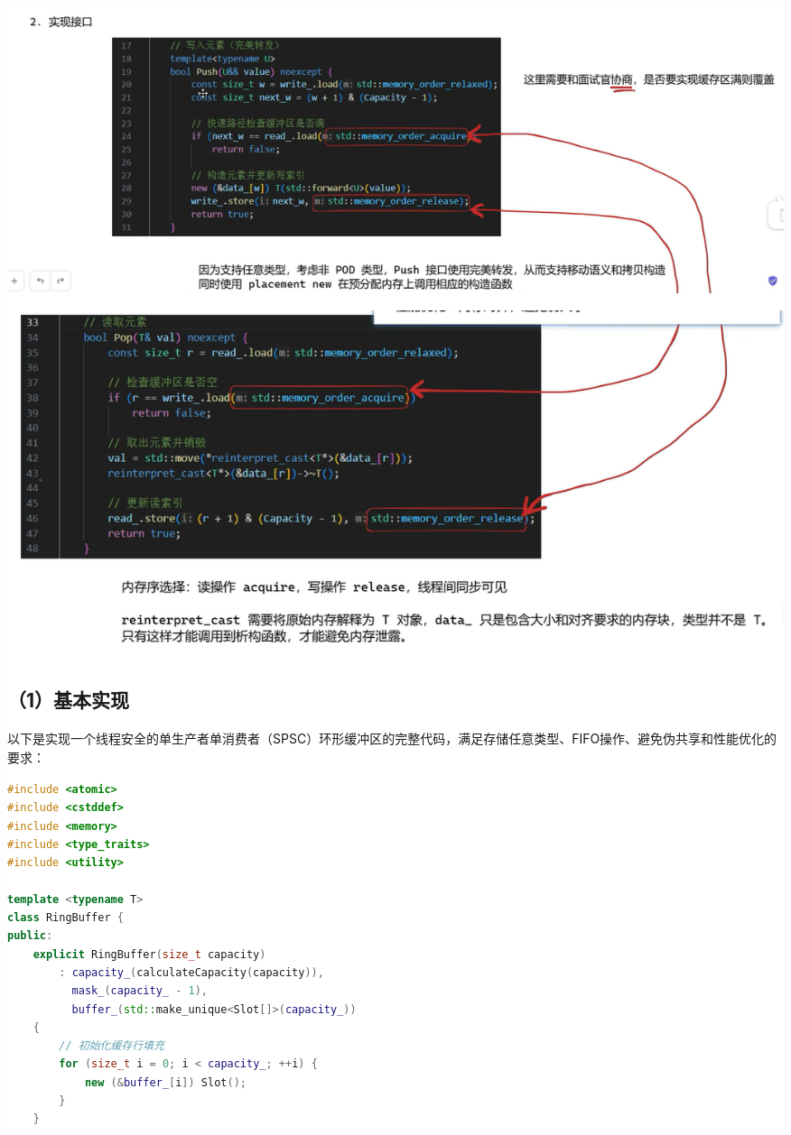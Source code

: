 ![image-20250602232213649](assets/image-20250602232213649.png)

![image-20250602232234524](assets/image-20250602232234524.png)

## （1）基本实现

以下是实现一个线程安全的单生产者单消费者（SPSC）环形缓冲区的完整代码，满足存储任意类型、FIFO操作、避免伪共享和性能优化的要求：

```cpp
#include <atomic>
#include <cstddef>
#include <memory>
#include <type_traits>
#include <utility>

template <typename T>
class RingBuffer {
public:
    explicit RingBuffer(size_t capacity) 
        : capacity_(calculateCapacity(capacity)),
          mask_(capacity_ - 1),
          buffer_(std::make_unique<Slot[]>(capacity_)) 
    {
        // 初始化缓存行填充
        for (size_t i = 0; i < capacity_; ++i) {
            new (&buffer_[i]) Slot();
        }
    }
```